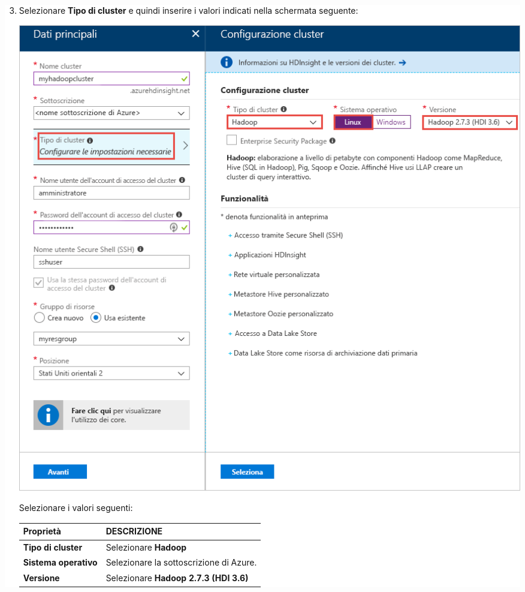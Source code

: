 3. Selezionare **Tipo di cluster** e quindi inserire i valori indicati nella schermata seguente:

    ![HDInsight Linux guida introduttiva fornisce i valori di base per il cluster](./media/apache-hadoop-linux-create-cluster-get-started-portal/hdinsight-linux-get-started-portal-provide-cluster-type.png "Fornire i valori di base per la creazione di un cluster HDInsight")

    Selezionare i valori seguenti:
    
    |Proprietà  |DESCRIZIONE  |
    |---------|---------|
    |**Tipo di cluster**     | Selezionare **Hadoop** |
    |**Sistema operativo**     |  Selezionare la sottoscrizione di Azure. |
    |**Versione**     | Selezionare **Hadoop 2.7.3 (HDI 3.6)**|
